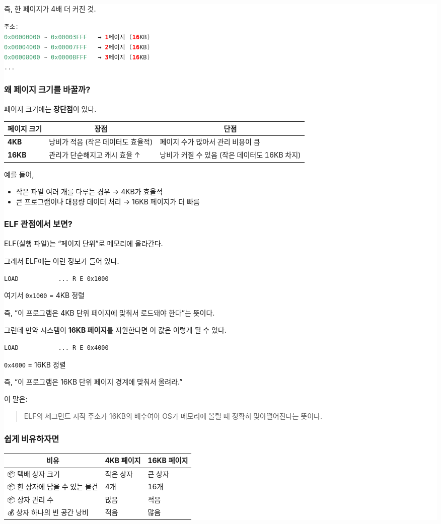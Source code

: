즉, 한 페이지가 4배 더 커진 것.

```kotlin
주소:
0x00000000 ~ 0x00003FFF   → 1페이지 (16KB)
0x00004000 ~ 0x00007FFF   → 2페이지 (16KB)
0x00008000 ~ 0x0000BFFF   → 3페이지 (16KB)
...
```

### 왜 페이지 크기를 바꿀까?

페이지 크기에는 **장단점**이 있다.

| 페이지 크기 | 장점 | 단점 |
| --- | --- | --- |
| **4KB** | 낭비가 적음 (작은 데이터도 효율적) | 페이지 수가 많아서 관리 비용이 큼 |
| **16KB** | 관리가 단순해지고 캐시 효율 ↑ | 낭비가 커질 수 있음 (작은 데이터도 16KB 차지) |

예를 들어,

- 작은 파일 여러 개를 다루는 경우 → 4KB가 효율적
- 큰 프로그램이나 대용량 데이터 처리 → 16KB 페이지가 더 빠름

### ELF 관점에서 보면?

ELF(실행 파일)는 “페이지 단위”로 메모리에 올라간다.

그래서 ELF에는 이런 정보가 들어 있다.

```bash
LOAD           ... R E 0x1000
```

여기서 `0x1000` = 4KB 정렬

즉, “이 프로그램은 4KB 단위 페이지에 맞춰서 로드돼야 한다”는 뜻이다.

그런데 만약 시스템이 **16KB 페이지**를 지원한다면 이 값은 이렇게 될 수 있다.

```bash
LOAD           ... R E 0x4000
```

`0x4000` = 16KB 정렬

즉, “이 프로그램은 16KB 단위 페이지 경계에 맞춰서 올려라.”

이 말은:

> ELF의 세그먼트 시작 주소가 16KB의 배수여야 OS가 메모리에 올릴 때 정확히 맞아떨어진다는 뜻이다.
> 

### 쉽게 비유하자면

| 비유 | 4KB 페이지 | 16KB 페이지 |
| --- | --- | --- |
| 📦 택배 상자 크기 | 작은 상자 | 큰 상자 |
| 📦 한 상자에 담을 수 있는 물건 | 4개 | 16개 |
| 📦 상자 관리 수 | 많음 | 적음 |
| 💰 상자 하나의 빈 공간 낭비 | 적음 | 많음 |
